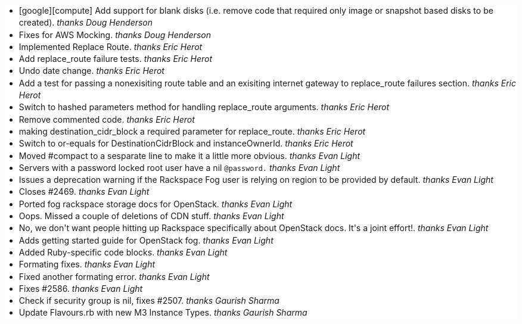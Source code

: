 *   [google][compute] Add support for blank disks (i.e. remove code that required only image or snapshot based disks to be created). *thanks Doug Henderson*
*   Fixes for AWS Mocking. *thanks Doug Henderson*
*   Implemented Replace Route. *thanks Eric Herot*
*   Add replace_route failure tests. *thanks Eric Herot*
*   Undo date change. *thanks Eric Herot*
*   Add a test for passing a nonexisiting route table and an exisiting internet gateway to replace_route failures section. *thanks Eric Herot*
*   Switch to hashed parameters method for handling replace_route arguments. *thanks Eric Herot*
*   Remove commented code. *thanks Eric Herot*
*   making destination_cidr_block a required parameter for replace_route. *thanks Eric Herot*
*   Switch to or-equals for DestinationCidrBlock and instanceOwnerId. *thanks Eric Herot*
*   Moved #compact to a sesparate line to make it a little more obvious. *thanks Evan Light*
*   Servers with a password locked root user have a nil `@password.` *thanks Evan Light*
*   Issues a deprecation warning if the Rackspace Fog user is relying on region to be provided by default. *thanks Evan Light*
*   Closes #2469. *thanks Evan Light*
*   Ported fog rackspace storage docs for OpenStack. *thanks Evan Light*
*   Oops. Missed a couple of deletions of CDN stuff. *thanks Evan Light*
*   No, we don't want people hitting up Rackspace specifically about OpenStack docs. It's a joint effort!. *thanks Evan Light*
*   Adds getting started guide for OpenStack fog. *thanks Evan Light*
*   Added Ruby-specific code blocks. *thanks Evan Light*
*   Formating fixes. *thanks Evan Light*
*   Fixed another formating error. *thanks Evan Light*
*   Fixes #2586. *thanks Evan Light*
*   Check if security group is nil, fixes #2507. *thanks Gaurish Sharma*
*   Update Flavours.rb with new M3 Instance Types. *thanks Gaurish Sharma*
